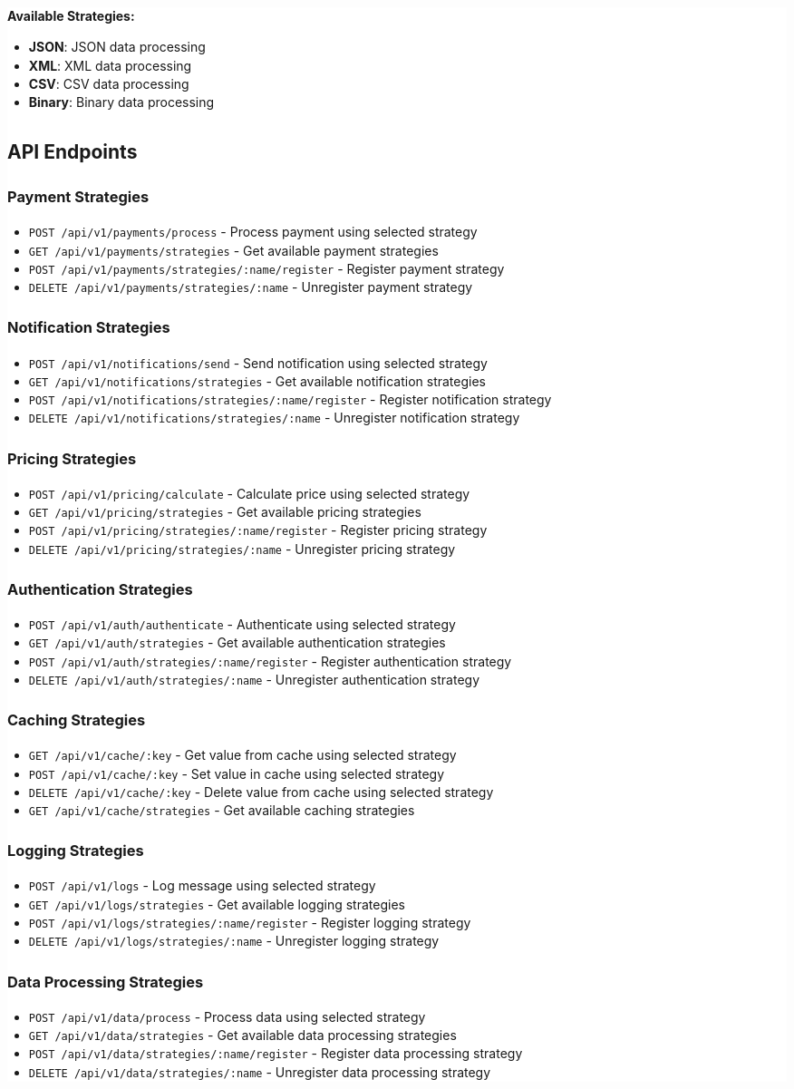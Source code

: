 **Available Strategies:**
- **JSON**: JSON data processing
- **XML**: XML data processing
- **CSV**: CSV data processing
- **Binary**: Binary data processing

## API Endpoints

### Payment Strategies
- `POST /api/v1/payments/process` - Process payment using selected strategy
- `GET /api/v1/payments/strategies` - Get available payment strategies
- `POST /api/v1/payments/strategies/:name/register` - Register payment strategy
- `DELETE /api/v1/payments/strategies/:name` - Unregister payment strategy

### Notification Strategies
- `POST /api/v1/notifications/send` - Send notification using selected strategy
- `GET /api/v1/notifications/strategies` - Get available notification strategies
- `POST /api/v1/notifications/strategies/:name/register` - Register notification strategy
- `DELETE /api/v1/notifications/strategies/:name` - Unregister notification strategy

### Pricing Strategies
- `POST /api/v1/pricing/calculate` - Calculate price using selected strategy
- `GET /api/v1/pricing/strategies` - Get available pricing strategies
- `POST /api/v1/pricing/strategies/:name/register` - Register pricing strategy
- `DELETE /api/v1/pricing/strategies/:name` - Unregister pricing strategy

### Authentication Strategies
- `POST /api/v1/auth/authenticate` - Authenticate using selected strategy
- `GET /api/v1/auth/strategies` - Get available authentication strategies
- `POST /api/v1/auth/strategies/:name/register` - Register authentication strategy
- `DELETE /api/v1/auth/strategies/:name` - Unregister authentication strategy

### Caching Strategies
- `GET /api/v1/cache/:key` - Get value from cache using selected strategy
- `POST /api/v1/cache/:key` - Set value in cache using selected strategy
- `DELETE /api/v1/cache/:key` - Delete value from cache using selected strategy
- `GET /api/v1/cache/strategies` - Get available caching strategies

### Logging Strategies
- `POST /api/v1/logs` - Log message using selected strategy
- `GET /api/v1/logs/strategies` - Get available logging strategies
- `POST /api/v1/logs/strategies/:name/register` - Register logging strategy
- `DELETE /api/v1/logs/strategies/:name` - Unregister logging strategy

### Data Processing Strategies
- `POST /api/v1/data/process` - Process data using selected strategy
- `GET /api/v1/data/strategies` - Get available data processing strategies
- `POST /api/v1/data/strategies/:name/register` - Register data processing strategy
- `DELETE /api/v1/data/strategies/:name` - Unregister data processing strategy
